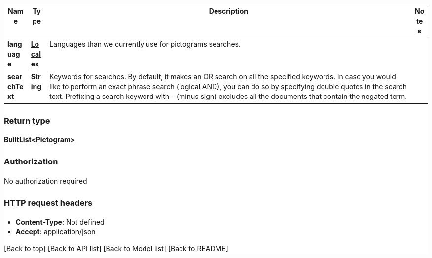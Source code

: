 Name | Type | Description  | Notes
------------- | ------------- | ------------- | -------------
 **language** | [**Locales**](.md)| Languages than we currently use for pictograms searches. | 
 **searchText** | **String**| Keywords for searches. By default, it makes an OR search on all the specified keywords. In case you would like to perform an exact phrase search (logical AND), you can do so by specifying double quotes in the search text. Prefixing a search keyword with – (minus sign) excludes all the documents that contain the negated term. | 

### Return type

[**BuiltList&lt;Pictogram&gt;**](Pictogram.md)

### Authorization

No authorization required

### HTTP request headers

 - **Content-Type**: Not defined
 - **Accept**: application/json

[[Back to top]](#) [[Back to API list]](../README.md#documentation-for-api-endpoints) [[Back to Model list]](../README.md#documentation-for-models) [[Back to README]](../README.md)

